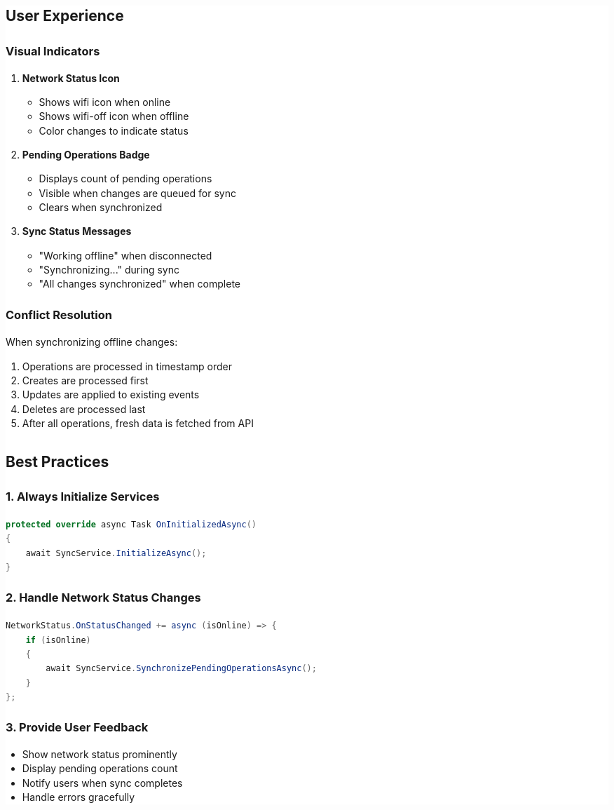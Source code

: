 ## User Experience

### Visual Indicators

1. **Network Status Icon**
   - Shows wifi icon when online
   - Shows wifi-off icon when offline
   - Color changes to indicate status

2. **Pending Operations Badge**
   - Displays count of pending operations
   - Visible when changes are queued for sync
   - Clears when synchronized

3. **Sync Status Messages**
   - "Working offline" when disconnected
   - "Synchronizing..." during sync
   - "All changes synchronized" when complete

### Conflict Resolution

When synchronizing offline changes:
1. Operations are processed in timestamp order
2. Creates are processed first
3. Updates are applied to existing events
4. Deletes are processed last
5. After all operations, fresh data is fetched from API

## Best Practices

### 1. Always Initialize Services
```csharp
protected override async Task OnInitializedAsync()
{
    await SyncService.InitializeAsync();
}
```

### 2. Handle Network Status Changes
```csharp
NetworkStatus.OnStatusChanged += async (isOnline) => {
    if (isOnline)
    {
        await SyncService.SynchronizePendingOperationsAsync();
    }
};
```

### 3. Provide User Feedback
- Show network status prominently
- Display pending operations count
- Notify users when sync completes
- Handle errors gracefully
